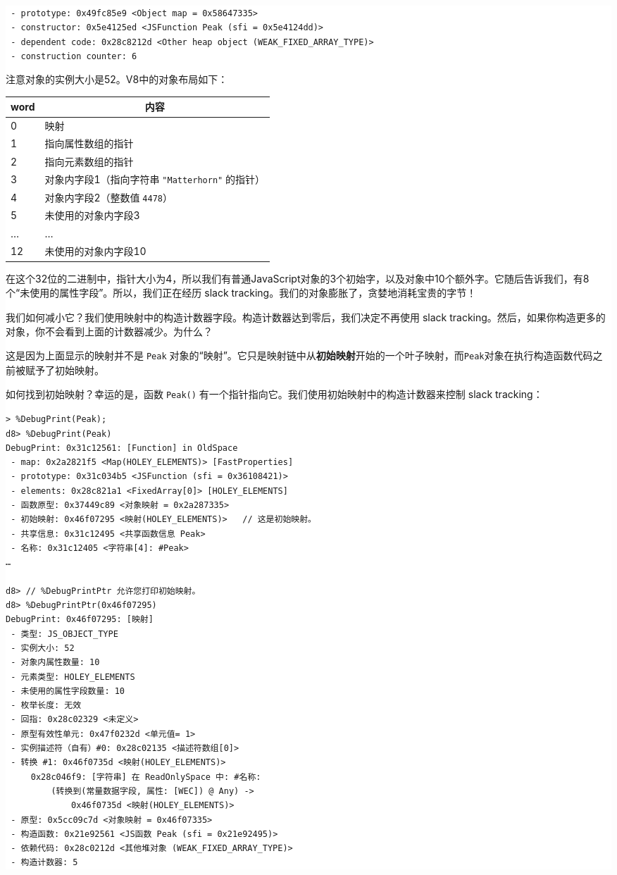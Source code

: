 ```
 - prototype: 0x49fc85e9 <Object map = 0x58647335>
 - constructor: 0x5e4125ed <JSFunction Peak (sfi = 0x5e4124dd)>
 - dependent code: 0x28c8212d <Other heap object (WEAK_FIXED_ARRAY_TYPE)>
 - construction counter: 6
```

注意对象的实例大小是52。V8中的对象布局如下：

| word | 内容                                                  |
| ---- | ---------------------------------------------------- |
| 0    | 映射                                                 |
| 1    | 指向属性数组的指针                                   |
| 2    | 指向元素数组的指针                                   |
| 3    | 对象内字段1（指向字符串 `"Matterhorn"` 的指针）      |
| 4    | 对象内字段2（整数值 `4478`）                         |
| 5    | 未使用的对象内字段3                                  |
| …    | …                                                   |
| 12   | 未使用的对象内字段10                                 |

在这个32位的二进制中，指针大小为4，所以我们有普通JavaScript对象的3个初始字，以及对象中10个额外字。它随后告诉我们，有8个“未使用的属性字段”。所以，我们正在经历 slack tracking。我们的对象膨胀了，贪婪地消耗宝贵的字节！

我们如何减小它？我们使用映射中的构造计数器字段。构造计数器达到零后，我们决定不再使用 slack tracking。然后，如果你构造更多的对象，你不会看到上面的计数器减少。为什么？

这是因为上面显示的映射并不是 `Peak` 对象的“映射”。它只是映射链中从**初始映射**开始的一个叶子映射，而`Peak`对象在执行构造函数代码之前被赋予了初始映射。

如何找到初始映射？幸运的是，函数 `Peak()` 有一个指针指向它。我们使用初始映射中的构造计数器来控制 slack tracking：

```
> %DebugPrint(Peak);
d8> %DebugPrint(Peak)
DebugPrint: 0x31c12561: [Function] in OldSpace
 - map: 0x2a2821f5 <Map(HOLEY_ELEMENTS)> [FastProperties]
 - prototype: 0x31c034b5 <JSFunction (sfi = 0x36108421)>
 - elements: 0x28c821a1 <FixedArray[0]> [HOLEY_ELEMENTS]
 - 函数原型: 0x37449c89 <对象映射 = 0x2a287335>
 - 初始映射: 0x46f07295 <映射(HOLEY_ELEMENTS)>   // 这是初始映射。
 - 共享信息: 0x31c12495 <共享函数信息 Peak>
 - 名称: 0x31c12405 <字符串[4]: #Peak>
…

d8> // %DebugPrintPtr 允许您打印初始映射。
d8> %DebugPrintPtr(0x46f07295)
DebugPrint: 0x46f07295: [映射]
 - 类型: JS_OBJECT_TYPE
 - 实例大小: 52
 - 对象内属性数量: 10
 - 元素类型: HOLEY_ELEMENTS
 - 未使用的属性字段数量: 10
 - 枚举长度: 无效
 - 回指: 0x28c02329 <未定义>
 - 原型有效性单元: 0x47f0232d <单元值= 1>
 - 实例描述符（自有）#0: 0x28c02135 <描述符数组[0]>
 - 转换 #1: 0x46f0735d <映射(HOLEY_ELEMENTS)>
     0x28c046f9: [字符串] 在 ReadOnlySpace 中: #名称:
         (转换到(常量数据字段, 属性: [WEC]) @ Any) ->
             0x46f0735d <映射(HOLEY_ELEMENTS)>
 - 原型: 0x5cc09c7d <对象映射 = 0x46f07335>
 - 构造函数: 0x21e92561 <JS函数 Peak (sfi = 0x21e92495)>
 - 依赖代码: 0x28c0212d <其他堆对象 (WEAK_FIXED_ARRAY_TYPE)>
 - 构造计数器: 5
```